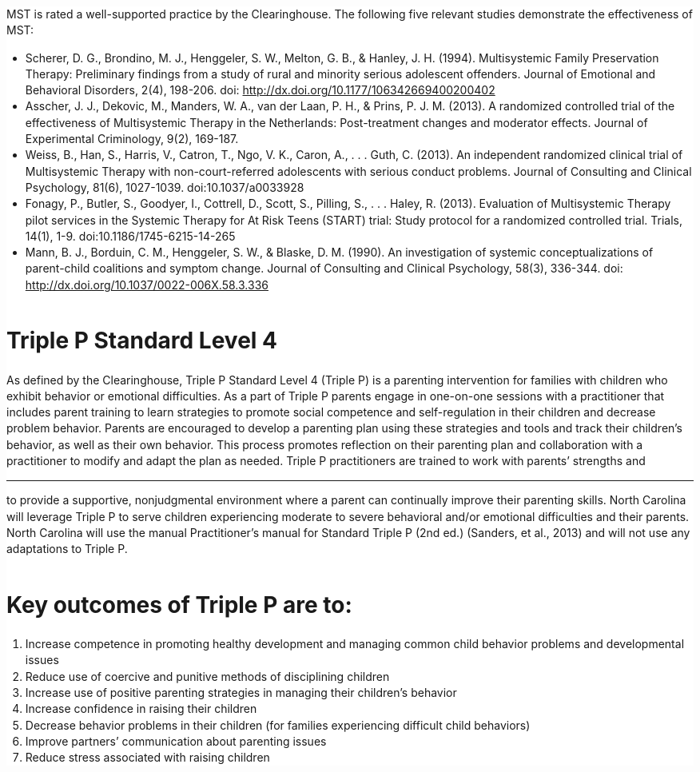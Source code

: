 MST is rated a well-supported practice by the Clearinghouse. The following five relevant studies demonstrate the effectiveness of MST:

- Scherer, D. G., Brondino, M. J., Henggeler, S. W., Melton, G. B., & Hanley, J. H. (1994). Multisystemic Family Preservation Therapy: Preliminary findings from a study of rural and minority serious adolescent offenders. Journal of Emotional and Behavioral Disorders, 2(4), 198-206. doi: http://dx.doi.org/10.1177/106342669400200402
- Asscher, J. J., Dekovic, M., Manders, W. A., van der Laan, P. H., & Prins, P. J. M. (2013). A randomized controlled trial of the effectiveness of Multisystemic Therapy in the Netherlands: Post-treatment changes and moderator effects. Journal of Experimental Criminology, 9(2), 169-187.
- Weiss, B., Han, S., Harris, V., Catron, T., Ngo, V. K., Caron, A., . . . Guth, C. (2013). An independent randomized clinical trial of Multisystemic Therapy with non-court-referred adolescents with serious conduct problems. Journal of Consulting and Clinical Psychology, 81(6), 1027-1039. doi:10.1037/a0033928
- Fonagy, P., Butler, S., Goodyer, I., Cottrell, D., Scott, S., Pilling, S., . . . Haley, R. (2013). Evaluation of Multisystemic Therapy pilot services in the Systemic Therapy for At Risk Teens (START) trial: Study protocol for a randomized controlled trial. Trials, 14(1), 1-9. doi:10.1186/1745-6215-14-265
- Mann, B. J., Borduin, C. M., Henggeler, S. W., & Blaske, D. M. (1990). An investigation of systemic conceptualizations of parent-child coalitions and symptom change. Journal of Consulting and Clinical Psychology, 58(3), 336-344. doi: http://dx.doi.org/10.1037/0022-006X.58.3.336

# Triple P Standard Level 4

As defined by the Clearinghouse, Triple P Standard Level 4 (Triple P) is a parenting intervention for families with children who exhibit behavior or emotional difficulties. As a part of Triple P parents engage in one-on-one sessions with a practitioner that includes parent training to learn strategies to promote social competence and self-regulation in their children and decrease problem behavior. Parents are encouraged to develop a parenting plan using these strategies and tools and track their children’s behavior, as well as their own behavior. This process promotes reflection on their parenting plan and collaboration with a practitioner to modify and adapt the plan as needed. Triple P practitioners are trained to work with parents’ strengths and

---


to provide a supportive, nonjudgmental environment where a parent can continually improve their parenting skills. North Carolina will leverage Triple P to serve children experiencing moderate to severe behavioral and/or emotional difficulties and their parents. North Carolina will use the manual Practitioner’s manual for Standard Triple P (2nd ed.) (Sanders, et al., 2013) and will not use any adaptations to Triple P.

# Key outcomes of Triple P are to:

1. Increase competence in promoting healthy development and managing common child behavior problems and developmental issues
2. Reduce use of coercive and punitive methods of disciplining children
3. Increase use of positive parenting strategies in managing their children’s behavior
4. Increase confidence in raising their children
5. Decrease behavior problems in their children (for families experiencing difficult child behaviors)
6. Improve partners’ communication about parenting issues
7. Reduce stress associated with raising children
